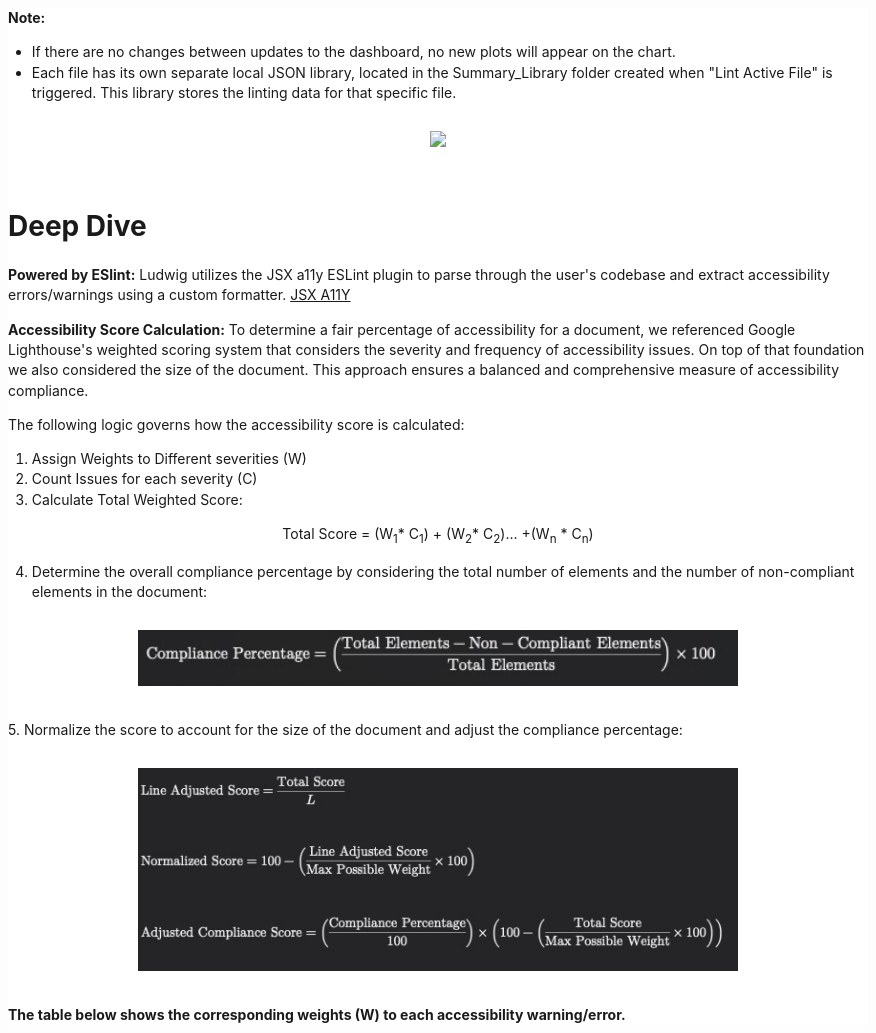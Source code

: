 **Note:** <br/>
- If there are no changes between updates to the dashboard, no new plots will appear on the chart.  <br/>
- Each file has its own separate local JSON library, located in the Summary_Library folder created when "Lint Active File" is triggered. This library stores the linting data for that specific file.

<p align="center"><img src="./assets/showChartSpeed.gif" width='800' style="margin-top: 1em; margin-bottom: 1em;" autoplay></p>

# Deep Dive
**Powered by ESlint:**
Ludwig utilizes the JSX a11y ESLint plugin to parse through the user's codebase and extract accessibility errors/warnings using a custom formatter. [JSX A11Y](https://github.com/jsx-eslint/eslint-plugin-jsx-a11y#readme)


**Accessibility Score Calculation:**
To determine a fair percentage of accessibility for a document, we referenced Google Lighthouse's weighted scoring system that considers the severity and frequency of accessibility issues. On top of that foundation we also considered the size of the document. This approach ensures a balanced and comprehensive measure of accessibility compliance.

The following logic governs how the accessibility score is calculated: <br/>
1. Assign Weights to Different severities (W)
2. Count Issues for each severity (C)
3. Calculate Total Weighted Score: </br>

<p align='center'> Total Score = (W<sub>1</sub>* C<sub>1</sub>) + (W<sub>2</sub>* C<sub>2</sub>)... +(W<sub>n</sub> * C<sub>n</sub>) <p/>

4. Determine the overall compliance percentage by considering the total number of elements and the number of non-compliant elements in the document:
<p align="center"><img src="./assets/CompliancePercentage.jpg" width='600' style="margin-top: 1em; margin-bottom: 1em;"></p>
5. Normalize the score to account for the size of the document and adjust the compliance percentage:
<p align="center"><img src="./assets/Normalized&Adjusted.jpg" width='600' style="margin-top: 1em; margin-bottom: 1em;"></p>


**The table below shows the corresponding weights (W) to each accessibility warning/error.**
